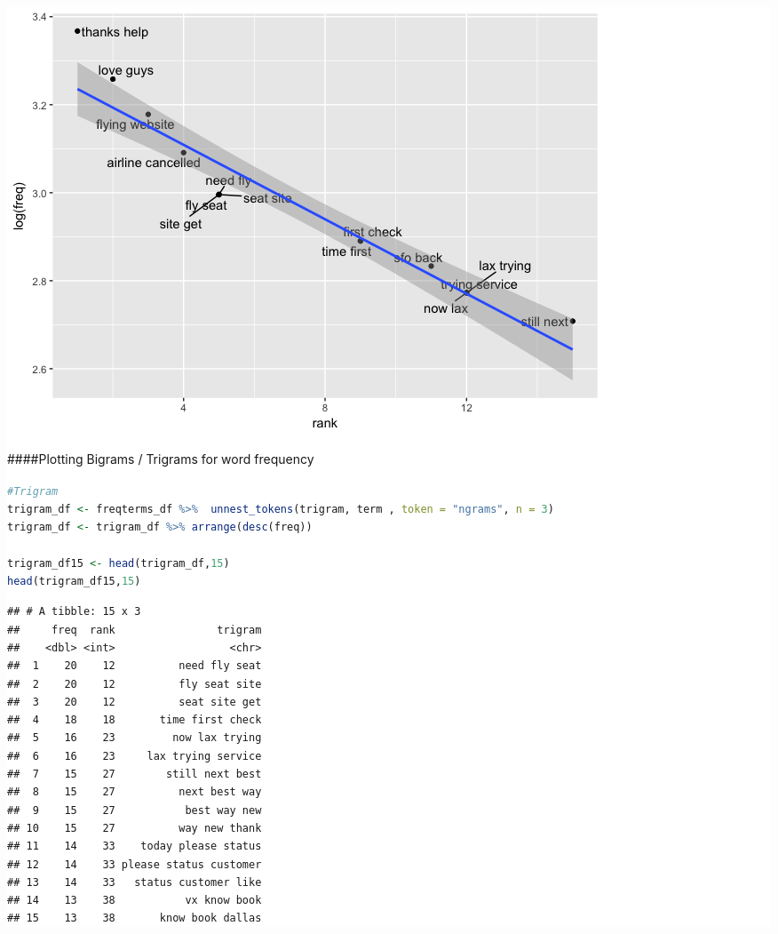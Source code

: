![](Airline_Sentiment_VA_files/figure-html/Bigrams-2.png)

####Plotting Bigrams / Trigrams for word frequency


```r
#Trigram
trigram_df <- freqterms_df %>%  unnest_tokens(trigram, term , token = "ngrams", n = 3)
trigram_df <- trigram_df %>% arrange(desc(freq))

trigram_df15 <- head(trigram_df,15)
head(trigram_df15,15)
```

```
## # A tibble: 15 x 3
##     freq  rank                trigram
##    <dbl> <int>                  <chr>
##  1    20    12          need fly seat
##  2    20    12          fly seat site
##  3    20    12          seat site get
##  4    18    18       time first check
##  5    16    23         now lax trying
##  6    16    23     lax trying service
##  7    15    27        still next best
##  8    15    27          next best way
##  9    15    27           best way new
## 10    15    27          way new thank
## 11    14    33    today please status
## 12    14    33 please status customer
## 13    14    33   status customer like
## 14    13    38           vx know book
## 15    13    38       know book dallas
```
